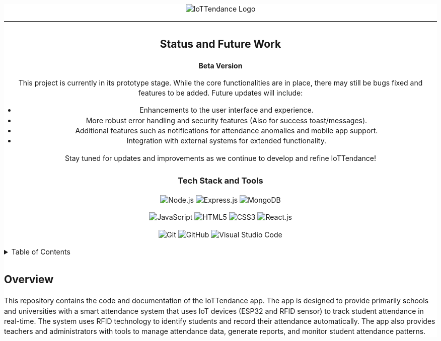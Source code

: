 <div align="center">
  <img src="./assets/logo.png" alt="IoTTendance Logo">
</div>

---

<div align="center">

## Status and Future Work

**Beta Version**

This project is currently in its prototype stage. While the core functionalities are in place, there may still be bugs fixed and features to be added. Future updates will include:

- Enhancements to the user interface and experience.
- More robust error handling and security features (Also for success toast/messages).
- Additional features such as notifications for attendance anomalies and mobile app support.
- Integration with external systems for extended functionality.

Stay tuned for updates and improvements as we continue to develop and refine IoTTendance!

### Tech Stack and Tools

![Node.js](https://img.shields.io/badge/Node.js-gray?logo=node.js)
![Express.js](https://img.shields.io/badge/Express.js-gray?logo=express)
![MongoDB](https://img.shields.io/badge/MongoDB-gray?logo=mongodb)

![JavaScript](https://img.shields.io/badge/JavaScript-gray?logo=javascript)
![HTML5](https://img.shields.io/badge/HTML-gray?logo=html5)
![CSS3](https://img.shields.io/badge/CSS-gray?logo=css3&logoColor=1572B6)
![React.js](https://img.shields.io/badge/React.js-gray?logo=react)

![Git](https://img.shields.io/badge/Git-gray?logo=git)
![GitHub](https://img.shields.io/badge/GitHub-gray?logo=github)
![Visual Studio Code](https://img.shields.io/badge/Visual%20Studio%20Code-gray?logo=visual-studio-code&logoColor=007ACC)

</div>

<details><summary>Table of Contents</summary></details>

## Overview

This repository contains the code and documentation of the IoTTendance app. The app is designed to provide primarily schools and universities with a smart attendance system that uses IoT devices (ESP32 and RFID sensor) to track student attendance in real-time. The system uses RFID technology to identify students and record their attendance automatically. The app also provides teachers and administrators with tools to manage attendance data, generate reports, and monitor student attendance patterns.
